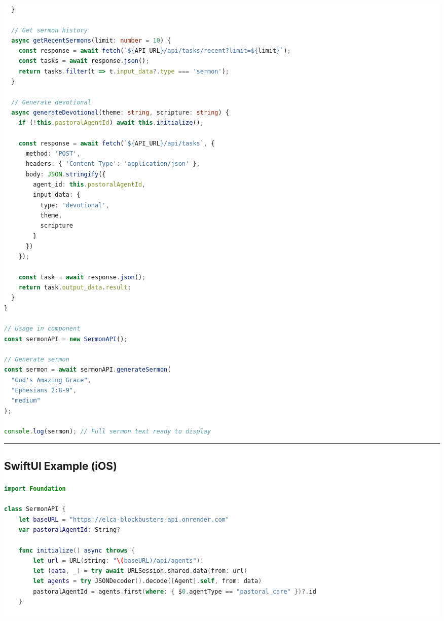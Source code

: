 ```typescript
  }
  
  // Get sermon history
  async getRecentSermons(limit: number = 10) {
    const response = await fetch(`${API_URL}/api/tasks/recent?limit=${limit}`);
    const tasks = await response.json();
    return tasks.filter(t => t.input_data?.type === 'sermon');
  }
  
  // Generate devotional
  async generateDevotional(theme: string, scripture: string) {
    if (!this.pastoralAgentId) await this.initialize();
    
    const response = await fetch(`${API_URL}/api/tasks`, {
      method: 'POST',
      headers: { 'Content-Type': 'application/json' },
      body: JSON.stringify({
        agent_id: this.pastoralAgentId,
        input_data: {
          type: 'devotional',
          theme,
          scripture
        }
      })
    });
    
    const task = await response.json();
    return task.output_data.result;
  }
}

// Usage in component
const sermonAPI = new SermonAPI();

// Generate sermon
const sermon = await sermonAPI.generateSermon(
  "God's Amazing Grace",
  "Ephesians 2:8-9",
  "medium"
);

console.log(sermon); // Full sermon text ready to display
```

---

## SwiftUI Example (iOS)

```swift
import Foundation

class SermonAPI {
    let baseURL = "https://elca-blockbusters-api.onrender.com"
    var pastoralAgentId: String?
    
    func initialize() async throws {
        let url = URL(string: "\(baseURL)/api/agents")!
        let (data, _) = try await URLSession.shared.data(from: url)
        let agents = try JSONDecoder().decode([Agent].self, from: data)
        pastoralAgentId = agents.first(where: { $0.agentType == "pastoral_care" })?.id
    }
    
```